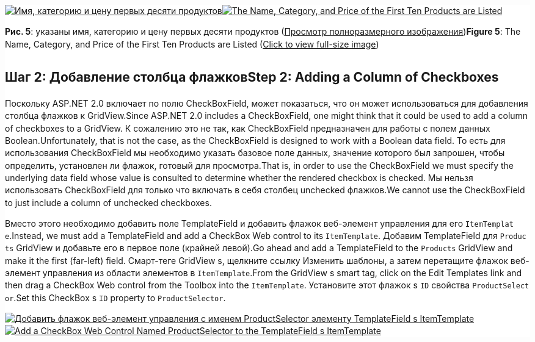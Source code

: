 
<span data-ttu-id="a5818-143">[![Имя, категорию и цену первых десяти продуктов](adding-a-gridview-column-of-checkboxes-cs/_static/image5.gif)](adding-a-gridview-column-of-checkboxes-cs/_static/image9.png)</span><span class="sxs-lookup"><span data-stu-id="a5818-143">[![The Name, Category, and Price of the First Ten Products are Listed](adding-a-gridview-column-of-checkboxes-cs/_static/image5.gif)](adding-a-gridview-column-of-checkboxes-cs/_static/image9.png)</span></span>

<span data-ttu-id="a5818-144">**Рис. 5**: указаны имя, категорию и цену первых десяти продуктов ([Просмотр полноразмерного изображения](adding-a-gridview-column-of-checkboxes-cs/_static/image10.png))</span><span class="sxs-lookup"><span data-stu-id="a5818-144">**Figure 5**: The Name, Category, and Price of the First Ten Products are Listed ([Click to view full-size image](adding-a-gridview-column-of-checkboxes-cs/_static/image10.png))</span></span>


## <a name="step-2-adding-a-column-of-checkboxes"></a><span data-ttu-id="a5818-145">Шаг 2: Добавление столбца флажков</span><span class="sxs-lookup"><span data-stu-id="a5818-145">Step 2: Adding a Column of Checkboxes</span></span>

<span data-ttu-id="a5818-146">Поскольку ASP.NET 2.0 включает по полю CheckBoxField, может показаться, что он может использоваться для добавления столбца флажков к GridView.</span><span class="sxs-lookup"><span data-stu-id="a5818-146">Since ASP.NET 2.0 includes a CheckBoxField, one might think that it could be used to add a column of checkboxes to a GridView.</span></span> <span data-ttu-id="a5818-147">К сожалению это не так, как CheckBoxField предназначен для работы с полем данных Boolean.</span><span class="sxs-lookup"><span data-stu-id="a5818-147">Unfortunately, that is not the case, as the CheckBoxField is designed to work with a Boolean data field.</span></span> <span data-ttu-id="a5818-148">То есть для использования CheckBoxField мы необходимо указать базовое поле данных, значение которого был запрошен, чтобы определить, установлен ли флажок, готовый для просмотра.</span><span class="sxs-lookup"><span data-stu-id="a5818-148">That is, in order to use the CheckBoxField we must specify the underlying data field whose value is consulted to determine whether the rendered checkbox is checked.</span></span> <span data-ttu-id="a5818-149">Мы нельзя использовать CheckBoxField для только что включать в себя столбец unchecked флажков.</span><span class="sxs-lookup"><span data-stu-id="a5818-149">We cannot use the CheckBoxField to just include a column of unchecked checkboxes.</span></span>

<span data-ttu-id="a5818-150">Вместо этого необходимо добавить поле TemplateField и добавить флажок веб-элемент управления для его `ItemTemplate`.</span><span class="sxs-lookup"><span data-stu-id="a5818-150">Instead, we must add a TemplateField and add a CheckBox Web control to its `ItemTemplate`.</span></span> <span data-ttu-id="a5818-151">Добавим TemplateField для `Products` GridView и добавьте его в первое поле (крайней левой).</span><span class="sxs-lookup"><span data-stu-id="a5818-151">Go ahead and add a TemplateField to the `Products` GridView and make it the first (far-left) field.</span></span> <span data-ttu-id="a5818-152">Смарт-теге GridView s, щелкните ссылку Изменить шаблоны, а затем перетащите флажок веб-элемент управления из области элементов в `ItemTemplate`.</span><span class="sxs-lookup"><span data-stu-id="a5818-152">From the GridView s smart tag, click on the Edit Templates link and then drag a CheckBox Web control from the Toolbox into the `ItemTemplate`.</span></span> <span data-ttu-id="a5818-153">Установите этот флажок s `ID` свойства `ProductSelector`.</span><span class="sxs-lookup"><span data-stu-id="a5818-153">Set this CheckBox s `ID` property to `ProductSelector`.</span></span>


<span data-ttu-id="a5818-154">[![Добавить флажок веб-элемент управления с именем ProductSelector элементу TemplateField s ItemTemplate](adding-a-gridview-column-of-checkboxes-cs/_static/image6.gif)](adding-a-gridview-column-of-checkboxes-cs/_static/image11.png)</span><span class="sxs-lookup"><span data-stu-id="a5818-154">[![Add a CheckBox Web Control Named ProductSelector to the TemplateField s ItemTemplate](adding-a-gridview-column-of-checkboxes-cs/_static/image6.gif)](adding-a-gridview-column-of-checkboxes-cs/_static/image11.png)</span></span>

